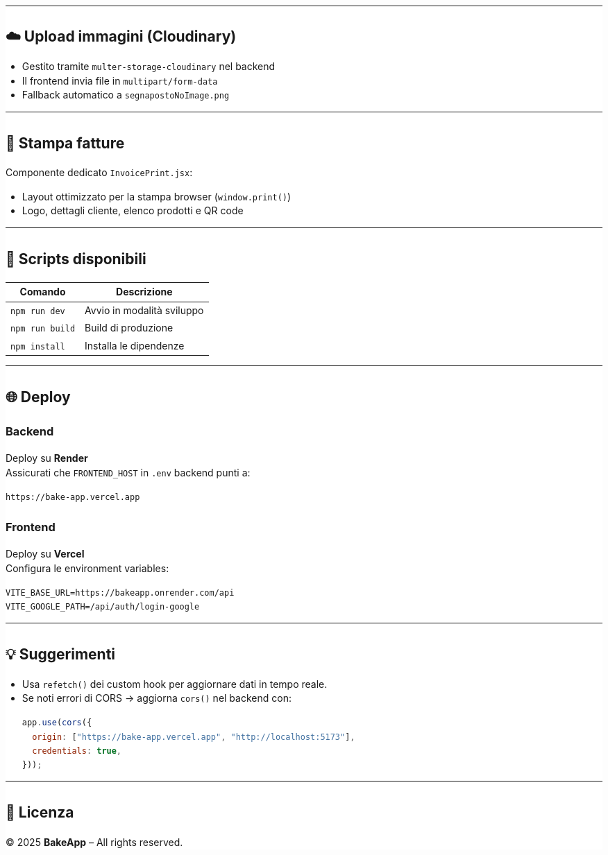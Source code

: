 <hr>

## ☁️ Upload immagini (Cloudinary)

- Gestito tramite `multer-storage-cloudinary` nel backend  
- Il frontend invia file in `multipart/form-data`
- Fallback automatico a `segnapostoNoImage.png`

<hr>

## 🧾 Stampa fatture

Componente dedicato `InvoicePrint.jsx`:
- Layout ottimizzato per la stampa browser (`window.print()`)
- Logo, dettagli cliente, elenco prodotti e QR code

<hr>

## 🧰 Scripts disponibili

| Comando | Descrizione |
|----------|-------------|
| `npm run dev` | Avvio in modalità sviluppo |
| `npm run build` | Build di produzione |
| `npm install` | Installa le dipendenze |

<hr>

## 🌐 Deploy

### Backend
Deploy su **Render**  
Assicurati che `FRONTEND_HOST` in `.env` backend punti a:
```
https://bake-app.vercel.app
```

### Frontend
Deploy su **Vercel**  
Configura le environment variables:
```
VITE_BASE_URL=https://bakeapp.onrender.com/api
VITE_GOOGLE_PATH=/api/auth/login-google
```

<hr>

## 💡 Suggerimenti

- Usa `refetch()` dei custom hook per aggiornare dati in tempo reale.
- Se noti errori di CORS → aggiorna `cors()` nel backend con:
  ```js
  app.use(cors({
    origin: ["https://bake-app.vercel.app", "http://localhost:5173"],
    credentials: true,
  }));
  ```

<hr>

## 🧾 Licenza

© 2025 **BakeApp** – All rights reserved.
